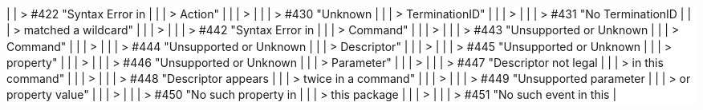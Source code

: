 |                                  | > \#422 \"Syntax Error in        |
|                                  | > Action\"                       |
|                                  | >                                |
|                                  | > \#430 \"Unknown                |
|                                  | > TerminationID\"                |
|                                  | >                                |
|                                  | > \#431 \"No TerminationID       |
|                                  | > matched a wildcard\"           |
|                                  | >                                |
|                                  | > \#442 \"Syntax Error in        |
|                                  | > Command\"                      |
|                                  | >                                |
|                                  | > \#443 \"Unsupported or Unknown |
|                                  | > Command\"                      |
|                                  | >                                |
|                                  | > \#444 \"Unsupported or Unknown |
|                                  | > Descriptor\"                   |
|                                  | >                                |
|                                  | > \#445 \"Unsupported or Unknown |
|                                  | > property\"                     |
|                                  | >                                |
|                                  | > \#446 \"Unsupported or Unknown |
|                                  | > Parameter\"                    |
|                                  | >                                |
|                                  | > \#447 \"Descriptor not legal   |
|                                  | > in this command\"              |
|                                  | >                                |
|                                  | > \#448 \"Descriptor appears     |
|                                  | > twice in a command\"           |
|                                  | >                                |
|                                  | > \#449 \"Unsupported parameter  |
|                                  | > or property value\"            |
|                                  | >                                |
|                                  | > \#450 \"No such property in    |
|                                  | > this package                   |
|                                  | >                                |
|                                  | > \#451 \"No such event in this  |